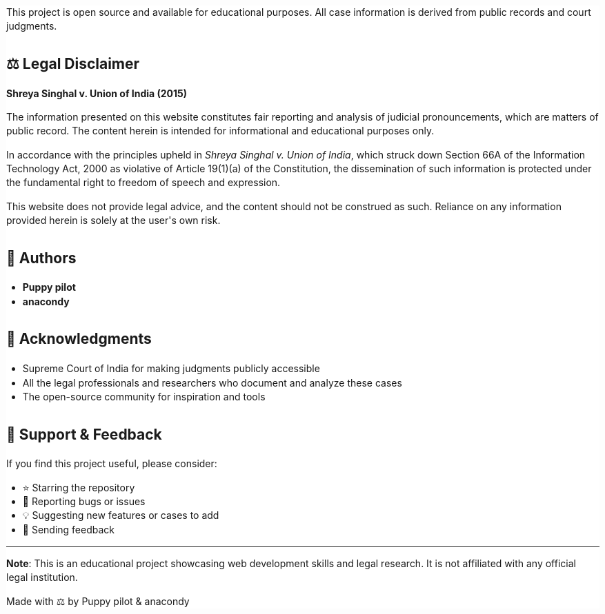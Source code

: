 This project is open source and available for educational purposes. All case information is derived from public records and court judgments.

## ⚖️ Legal Disclaimer

**Shreya Singhal v. Union of India (2015)**

The information presented on this website constitutes fair reporting and analysis of judicial pronouncements, which are matters of public record. The content herein is intended for informational and educational purposes only. 

In accordance with the principles upheld in *Shreya Singhal v. Union of India*, which struck down Section 66A of the Information Technology Act, 2000 as violative of Article 19(1)(a) of the Constitution, the dissemination of such information is protected under the fundamental right to freedom of speech and expression. 

This website does not provide legal advice, and the content should not be construed as such. Reliance on any information provided herein is solely at the user's own risk.

## 👥 Authors

- **Puppy pilot**
- **anacondy**

## 🙏 Acknowledgments

- Supreme Court of India for making judgments publicly accessible
- All the legal professionals and researchers who document and analyze these cases
- The open-source community for inspiration and tools

## 📮 Support & Feedback

If you find this project useful, please consider:
- ⭐ Starring the repository
- 🐛 Reporting bugs or issues
- 💡 Suggesting new features or cases to add
- 📧 Sending feedback

---

**Note**: This is an educational project showcasing web development skills and legal research. It is not affiliated with any official legal institution.

Made with ⚖️ by Puppy pilot & anacondy

